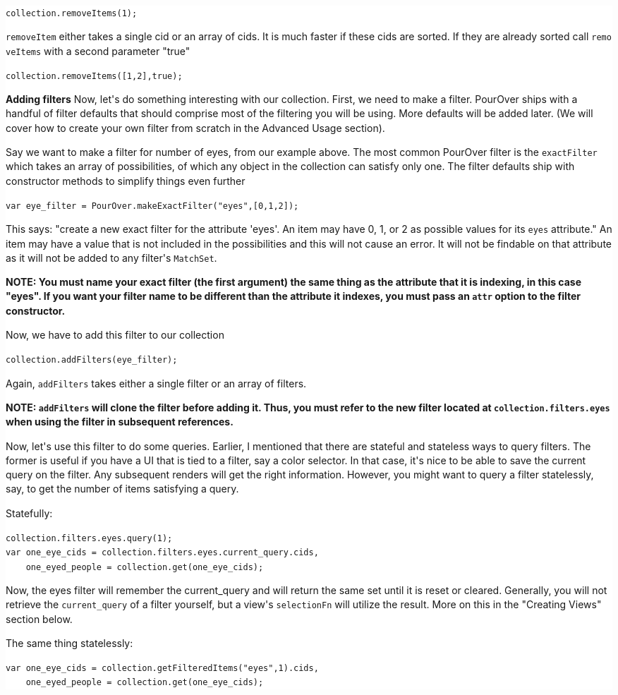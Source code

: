 	collection.removeItems(1);
	
`removeItem` either takes a single cid or an array of cids. It is much faster if these cids are sorted. If they are already sorted call `removeItems` with a second parameter "true"

	collection.removeItems([1,2],true);
	
**Adding filters**
Now, let's do something interesting with our collection. First, we need to make a filter. PourOver ships with a handful of filter defaults that should comprise most of the filtering you will be using. More defaults will be added later. (We will cover how to create your own filter from scratch in the Advanced Usage section).

Say we want to make a filter for number of eyes, from our example above. The most common PourOver filter is the `exactFilter` which takes an array of possibilities, of which any object in the collection can satisfy only one. The filter defaults ship with constructor methods to simplify things even further

	var eye_filter = PourOver.makeExactFilter("eyes",[0,1,2]);

This says: "create a new exact filter for the attribute 'eyes'. An item may have 0, 1, or 2 as possible values for its `eyes` attribute." An item may have a value that is not included in the possibilities and this will not cause an error. It will not be findable on that attribute as it will not be added to any filter's `MatchSet`.

**NOTE: You must name your exact filter (the first argument) the same thing as the attribute that it is indexing, in this case "eyes". If you want your filter name to be different than the attribute it indexes, you must pass an `attr` option to the filter constructor.**

Now, we have to add this filter to our collection

	collection.addFilters(eye_filter);
	
Again, `addFilters` takes either a single filter or an array of filters. 

**NOTE: `addFilters` will clone the filter before adding it. Thus, you must refer to the new filter located at `collection.filters.eyes` when using the filter in subsequent references.**

Now, let's use this filter to do some queries. Earlier, I mentioned that there are stateful and stateless ways to query filters. The former is useful if you have a UI that is tied to a filter, say a color selector. In that case, it's nice to be able to save the current query on the filter. Any subsequent renders will get the right information. However, you might want to query a filter statelessly, say, to get the number of items satisfying a query. 

Statefully:

	collection.filters.eyes.query(1);
	var one_eye_cids = collection.filters.eyes.current_query.cids,
		one_eyed_people = collection.get(one_eye_cids);

Now, the eyes filter will remember the current_query and will return the same set until it is reset or cleared. Generally, you will not retrieve the `current_query` of a filter yourself, but a view's `selectionFn` will utilize the result. More on this in the "Creating Views" section below.

The same thing statelessly:

	var one_eye_cids = collection.getFilteredItems("eyes",1).cids,
		one_eyed_people = collection.get(one_eye_cids);
	